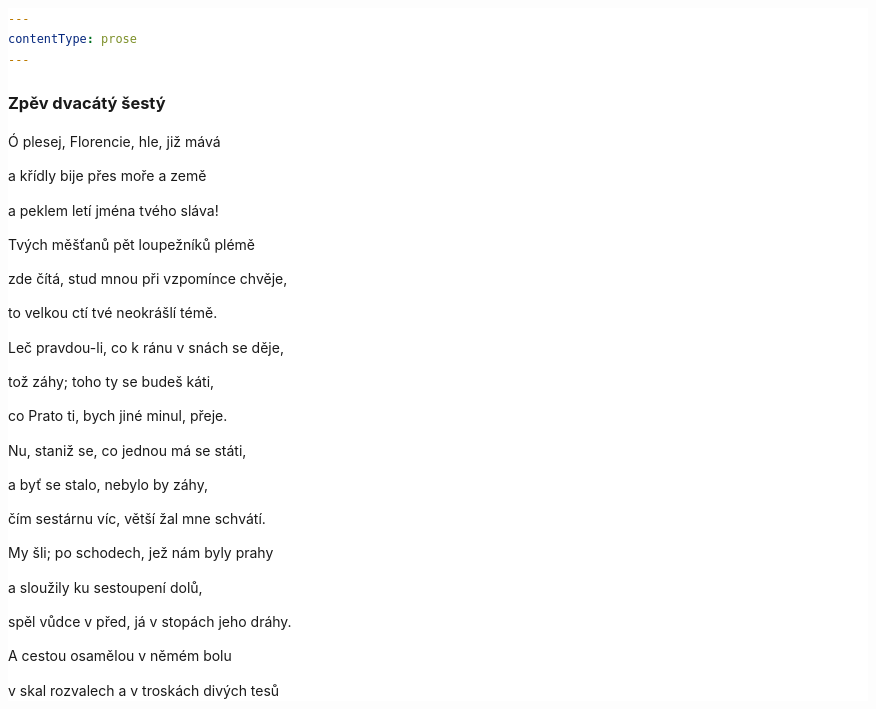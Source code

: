 ```yaml
---
contentType: prose
---
```


<section>

### Zpěv dvacátý šestý

Ó plesej, Florencie, hle, již mává

a křídly bije přes moře a země

a peklem letí jména tvého sláva!

</section>

<section>

Tvých měšťanů pět loupežníků plémě

zde čítá, stud mnou při vzpomínce chvěje,

to velkou ctí tvé neokrášlí témě.

</section>

<section>

Leč pravdou-li, co k ránu v snách se děje,

tož záhy; toho ty se budeš káti,

co Prato ti, bych jiné minul, přeje.

</section>

<section>

Nu, staniž se, co jednou má se státi,

a byť se stalo, nebylo by záhy,

čím sestárnu víc, větší žal mne schvátí.

</section>

<section>

My šli; po schodech, jež nám byly prahy

a sloužily ku sestoupení dolů,

spěl vůdce v před, já v stopách jeho dráhy.

</section>

<section>

A cestou osamělou v němém bolu

v skal rozvalech a v troskách divých tesů
